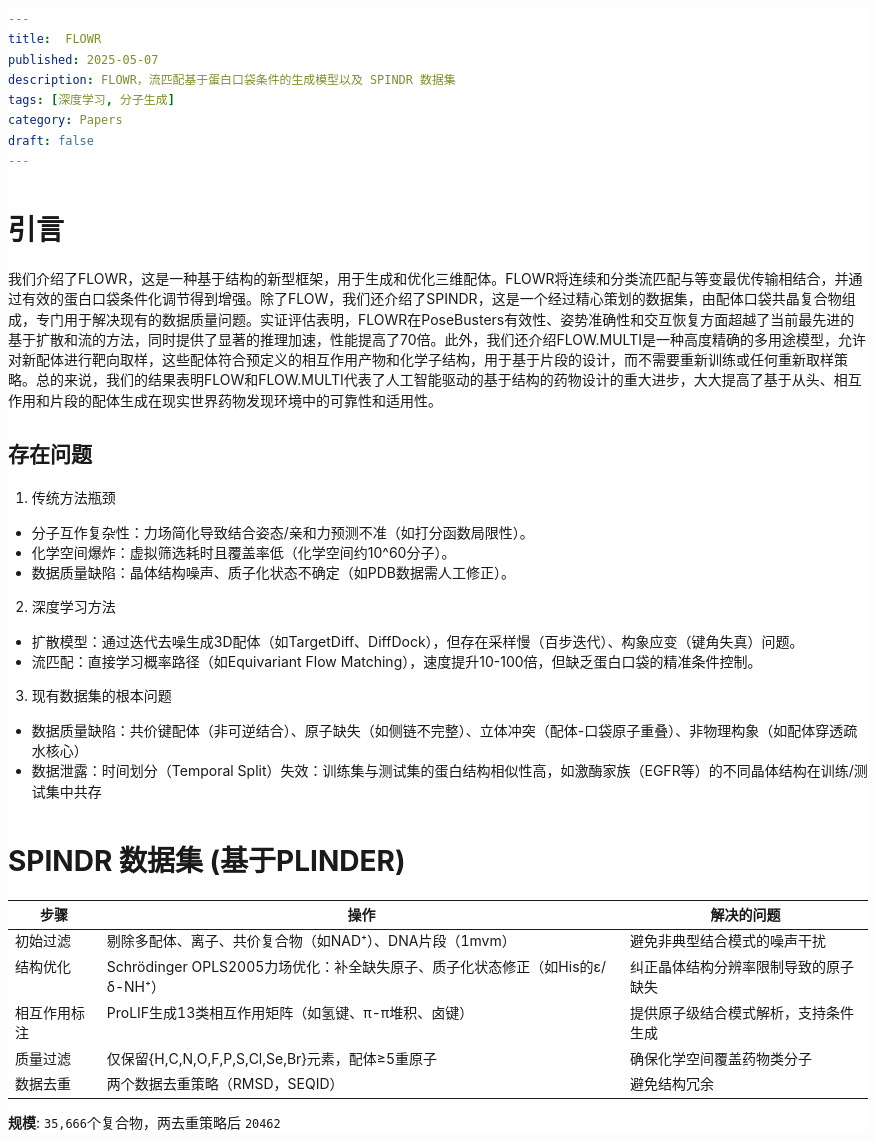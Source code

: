 ```yaml
---
title:  FLOWR
published: 2025-05-07
description: FLOWR，流匹配基于蛋白口袋条件的生成模型以及 SPINDR 数据集
tags: [深度学习, 分子生成]
category: Papers
draft: false
---
```


# 引言

我们介绍了FLOWR，这是一种基于结构的新型框架，用于生成和优化三维配体。FLOWR将连续和分类流匹配与等变最优传输相结合，并通过有效的蛋白口袋条件化调节得到增强。除了FLOW，我们还介绍了SPINDR，这是一个经过精心策划的数据集，由配体口袋共晶复合物组成，专门用于解决现有的数据质量问题。实证评估表明，FLOWR在PoseBusters有效性、姿势准确性和交互恢复方面超越了当前最先进的基于扩散和流的方法，同时提供了显著的推理加速，性能提高了70倍。此外，我们还介绍FLOW.MULTI是一种高度精确的多用途模型，允许对新配体进行靶向取样，这些配体符合预定义的相互作用产物和化学子结构，用于基于片段的设计，而不需要重新训练或任何重新取样策略。总的来说，我们的结果表明FLOW和FLOW.MULTI代表了人工智能驱动的基于结构的药物设计的重大进步，大大提高了基于从头、相互作用和片段的配体生成在现实世界药物发现环境中的可靠性和适用性。

## 存在问题

1. 传统方法瓶颈

  - 分子互作复杂性：力场简化导致结合姿态/亲和力预测不准（如打分函数局限性）。
  - 化学空间爆炸：虚拟筛选耗时且覆盖率低（化学空间约10^60分子）。
  - 数据质量缺陷：晶体结构噪声、质子化状态不确定（如PDB数据需人工修正）。

2. 深度学习方法

  - 扩散模型：通过迭代去噪生成3D配体（如TargetDiff、DiffDock），但存在采样慢（百步迭代）、构象应变（键角失真）问题。
  - 流匹配：直接学习概率路径（如Equivariant Flow Matching），速度提升10-100倍，但缺乏蛋白口袋的精准条件控制。

3. 现有数据集的根本问题

  - 数据质量缺陷：共价键配体（非可逆结合）、原子缺失（如侧链不完整）、立体冲突（配体-口袋原子重叠）、非物理构象（如配体穿透疏水核心）
  - 数据泄露：时间划分（Temporal Split）失效：训练集与测试集的蛋白结构相似性高，如激酶家族（EGFR等）的不同晶体结构在训练/测试集中共存

# SPINDR 数据集 (基于PLINDER)

| 步骤      | 操作              | 解决的问题               |
|----------------|-----------------------|------------------------|
| 初始过滤       | 剔除多配体、离子、共价复合物（如NAD⁺）、DNA片段（1mvm） | 避免非典型结合模式的噪声干扰      |
| 结构优化     | Schrödinger OPLS2005力场优化：补全缺失原子、质子化状态修正（如His的ε/δ-NH⁺） | 纠正晶体结构分辨率限制导致的原子缺失          |
| 相互作用标注 | ProLIF生成13类相互作用矩阵（如氢键、π-π堆积、卤键）   | 提供原子级结合模式解析，支持条件生成      |
| 质量过滤 | 仅保留{H,C,N,O,F,P,S,Cl,Se,Br}元素，配体≥5重原子   | 确保化学空间覆盖药物类分子      |
| 数据去重 | 两个数据去重策略（RMSD，SEQID）   | 避免结构冗余      |

**规模**: `35,666`个复合物，两去重策略后 `20462`
